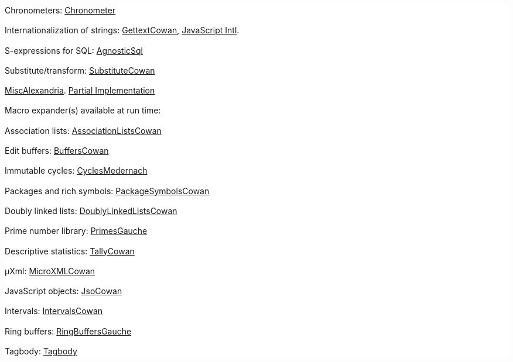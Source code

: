 Chronometers: [Chronometer](Chronometer.md)

Internationalization of strings: [GettextCowan](GettextCowan.md),
[JavaScript Intl](https://developer.mozilla.org/en-US/docs/Web/JavaScript/Reference/Global_Objects/Intl).

S-expressions for SQL: [AgnosticSql](AgnosticSql.md)

Substitute/transform: [SubstituteCowan](SubstituteCowan.md)

[MiscAlexandria](MiscAlexandria.md). [Partial Implementation](https://github.com/arvyy/r7rs-work/tree/master/MacrosAlexandria)

Macro expander(s) available at run time:

Association lists: [AssociationListsCowan](AssociationListsCowan.md)

Edit buffers: [BuffersCowan](BuffersCowan.md)

Immutable cycles: [CyclesMedernach](CyclesMedernach.md)

Packages and rich symbols: [PackageSymbolsCowan](PackageSymbolsCowan.md)

Doubly linked lists: [DoublyLinkedListsCowan](DoublyLinkedListsCowan.md)

Prime number library: [PrimesGauche](https://htmlpreview.github.io/?https://github.com/johnwcowan/r7rs-work/blob/master/PrimesGauche.html)

Descriptive statistics:  [TallyCowan](TallyCowan.md)

μXml: [MicroXMLCowan](MicroXmlCowan.md)

JavaScript objects: [JsoCowan](JsoCowan.md)

Intervals: [IntervalsCowan](IntervalsCowan.md)

Ring buffers: [RingBuffersGauche](https://practical-scheme.net/gauche/man/gauche-refe/Ring-buffer.html#Ring-buffer)

Tagbody: [Tagbody](Tagbody.md)
